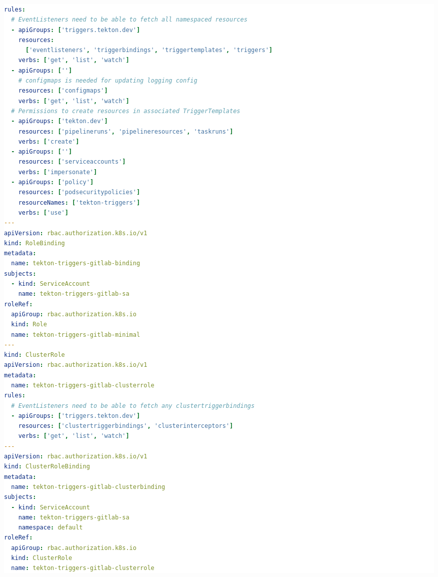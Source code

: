 ```yaml
rules:
  # EventListeners need to be able to fetch all namespaced resources
  - apiGroups: ['triggers.tekton.dev']
    resources:
      ['eventlisteners', 'triggerbindings', 'triggertemplates', 'triggers']
    verbs: ['get', 'list', 'watch']
  - apiGroups: ['']
    # configmaps is needed for updating logging config
    resources: ['configmaps']
    verbs: ['get', 'list', 'watch']
  # Permissions to create resources in associated TriggerTemplates
  - apiGroups: ['tekton.dev']
    resources: ['pipelineruns', 'pipelineresources', 'taskruns']
    verbs: ['create']
  - apiGroups: ['']
    resources: ['serviceaccounts']
    verbs: ['impersonate']
  - apiGroups: ['policy']
    resources: ['podsecuritypolicies']
    resourceNames: ['tekton-triggers']
    verbs: ['use']
---
apiVersion: rbac.authorization.k8s.io/v1
kind: RoleBinding
metadata:
  name: tekton-triggers-gitlab-binding
subjects:
  - kind: ServiceAccount
    name: tekton-triggers-gitlab-sa
roleRef:
  apiGroup: rbac.authorization.k8s.io
  kind: Role
  name: tekton-triggers-gitlab-minimal
---
kind: ClusterRole
apiVersion: rbac.authorization.k8s.io/v1
metadata:
  name: tekton-triggers-gitlab-clusterrole
rules:
  # EventListeners need to be able to fetch any clustertriggerbindings
  - apiGroups: ['triggers.tekton.dev']
    resources: ['clustertriggerbindings', 'clusterinterceptors']
    verbs: ['get', 'list', 'watch']
---
apiVersion: rbac.authorization.k8s.io/v1
kind: ClusterRoleBinding
metadata:
  name: tekton-triggers-gitlab-clusterbinding
subjects:
  - kind: ServiceAccount
    name: tekton-triggers-gitlab-sa
    namespace: default
roleRef:
  apiGroup: rbac.authorization.k8s.io
  kind: ClusterRole
  name: tekton-triggers-gitlab-clusterrole
```
